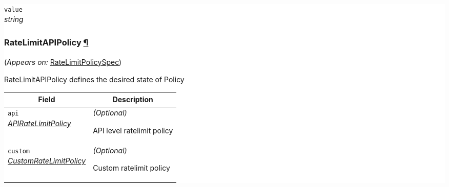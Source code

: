 <td>
</td>
</tr>
<tr>
<td>
<code>value</code></br>
<em>
string
</em>
</td>
<td>
</td>
</tr>
</tbody>
</table>
<h3 id="dp.wso2.com/v1alpha1.RateLimitAPIPolicy">RateLimitAPIPolicy
<a class="headerlink" href="#dp.wso2.com%2fv1alpha1.RateLimitAPIPolicy" title="Permanent link">¶</a>
</h3>
<p>
(<em>Appears on:</em>
<a href="#dp.wso2.com/v1alpha1.RateLimitPolicySpec">RateLimitPolicySpec</a>)
</p>
<p>
<p>RateLimitAPIPolicy defines the desired state of Policy</p>
</p>
<table>
<thead>
<tr>
<th>Field</th>
<th>Description</th>
</tr>
</thead>
<tbody>
<tr>
<td>
<code>api</code></br>
<em>
<a href="#dp.wso2.com/v1alpha1.APIRateLimitPolicy">
APIRateLimitPolicy
</a>
</em>
</td>
<td>
<em>(Optional)</em>
<p>API level ratelimit policy</p>
</td>
</tr>
<tr>
<td>
<code>custom</code></br>
<em>
<a href="#dp.wso2.com/v1alpha1.CustomRateLimitPolicy">
CustomRateLimitPolicy
</a>
</em>
</td>
<td>
<em>(Optional)</em>
<p>Custom ratelimit policy</p>
</td>
</tr>
</tbody>
</table>
